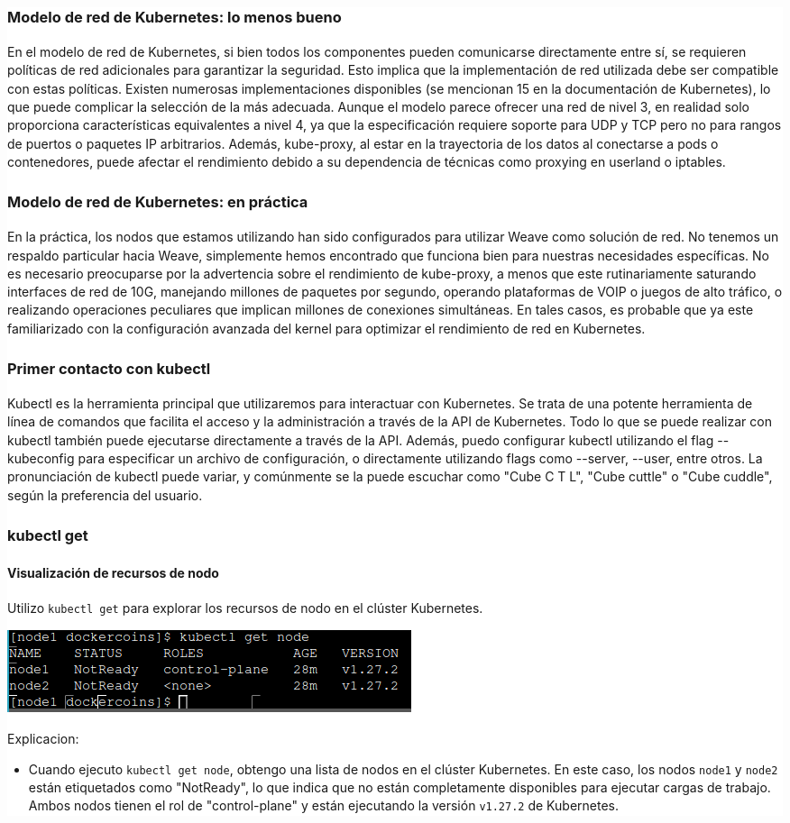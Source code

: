 ### Modelo de red de Kubernetes: lo menos bueno

En el modelo de red de Kubernetes, si bien todos los componentes pueden comunicarse directamente entre sí, se requieren políticas de red adicionales para garantizar la seguridad. Esto implica que la implementación de red utilizada debe ser compatible con estas políticas. Existen numerosas implementaciones disponibles (se mencionan 15 en la documentación de Kubernetes), lo que puede complicar la selección de la más adecuada. Aunque el modelo parece ofrecer una red de nivel 3, en realidad solo proporciona características equivalentes a nivel 4, ya que la especificación requiere soporte para UDP y TCP pero no para rangos de puertos o paquetes IP arbitrarios. Además, kube-proxy, al estar en la trayectoria de los datos al conectarse a pods o contenedores, puede afectar el rendimiento debido a su dependencia de técnicas como proxying en userland o iptables.

### Modelo de red de Kubernetes: en práctica

En la práctica, los nodos que estamos utilizando han sido configurados para utilizar Weave como solución de red. No tenemos un respaldo particular hacia Weave, simplemente hemos encontrado que funciona bien para nuestras necesidades específicas. No es necesario preocuparse por la advertencia sobre el rendimiento de kube-proxy, a menos que este rutinariamente saturando interfaces de red de 10G, manejando millones de paquetes por segundo, operando plataformas de VOIP o juegos de alto tráfico, o realizando operaciones peculiares que implican millones de conexiones simultáneas. En tales casos, es probable que ya este familiarizado con la configuración avanzada del kernel para optimizar el rendimiento de red en Kubernetes.

### Primer contacto con kubectl

Kubectl es la herramienta principal que utilizaremos para interactuar con Kubernetes. Se trata de una potente herramienta de línea de comandos que facilita el acceso y la administración a través de la API de Kubernetes. Todo lo que se puede realizar con kubectl también puede ejecutarse directamente a través de la API. Además, puedo configurar kubectl utilizando el flag --kubeconfig para especificar un archivo de configuración, o directamente utilizando flags como --server, --user, entre otros. La pronunciación de kubectl puede variar, y comúnmente se la puede escuchar como "Cube C T L", "Cube cuttle" o "Cube cuddle", según la preferencia del usuario.


### kubectl get

#### Visualización de recursos de nodo

Utilizo `kubectl get` para explorar los recursos de nodo en el clúster Kubernetes. 

![Descripcion](Imagenes/Untitled%209.png)

Explicacion:
- Cuando ejecuto `kubectl get node`, obtengo una lista de nodos en el clúster Kubernetes. En este caso, los nodos `node1` y `node2` están etiquetados como "NotReady", lo que indica que no están completamente disponibles para ejecutar cargas de trabajo. Ambos nodos tienen el rol de "control-plane" y están ejecutando la versión `v1.27.2` de Kubernetes. 
